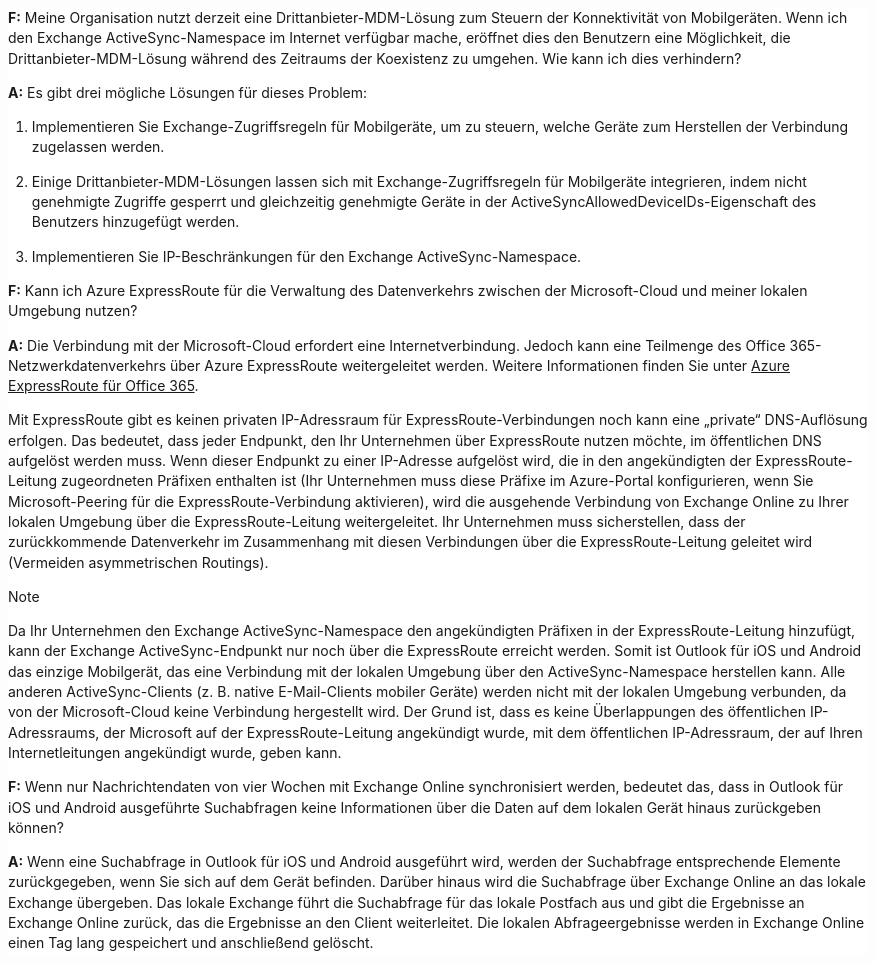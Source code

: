 **F:**  Meine Organisation nutzt derzeit eine Drittanbieter-MDM-Lösung zum Steuern der Konnektivität von Mobilgeräten. Wenn ich den Exchange ActiveSync-Namespace im Internet verfügbar mache, eröffnet dies den Benutzern eine Möglichkeit, die Drittanbieter-MDM-Lösung während des Zeitraums der Koexistenz zu umgehen. Wie kann ich dies verhindern?

**A:**  Es gibt drei mögliche Lösungen für dieses Problem:

1.  Implementieren Sie Exchange-Zugriffsregeln für Mobilgeräte, um zu steuern, welche Geräte zum Herstellen der Verbindung zugelassen werden.

2.  Einige Drittanbieter-MDM-Lösungen lassen sich mit Exchange-Zugriffsregeln für Mobilgeräte integrieren, indem nicht genehmigte Zugriffe gesperrt und gleichzeitig genehmigte Geräte in der ActiveSyncAllowedDeviceIDs-Eigenschaft des Benutzers hinzugefügt werden.

3.  Implementieren Sie IP-Beschränkungen für den Exchange ActiveSync-Namespace.

**F:**  Kann ich Azure ExpressRoute für die Verwaltung des Datenverkehrs zwischen der Microsoft-Cloud und meiner lokalen Umgebung nutzen?

**A:**  Die Verbindung mit der Microsoft-Cloud erfordert eine Internetverbindung. Jedoch kann eine Teilmenge des Office 365-Netzwerkdatenverkehrs über Azure ExpressRoute weitergeleitet werden. Weitere Informationen finden Sie unter [Azure ExpressRoute für Office 365](https://support.office.com/article/azure-expressroute-for-office-365-6d2534a2-c19c-4a99-be5e-33a0cee5d3bd).

Mit ExpressRoute gibt es keinen privaten IP-Adressraum für ExpressRoute-Verbindungen noch kann eine „private“ DNS-Auflösung erfolgen. Das bedeutet, dass jeder Endpunkt, den Ihr Unternehmen über ExpressRoute nutzen möchte, im öffentlichen DNS aufgelöst werden muss. Wenn dieser Endpunkt zu einer IP-Adresse aufgelöst wird, die in den angekündigten der ExpressRoute-Leitung zugeordneten Präfixen enthalten ist (Ihr Unternehmen muss diese Präfixe im Azure-Portal konfigurieren, wenn Sie Microsoft-Peering für die ExpressRoute-Verbindung aktivieren), wird die ausgehende Verbindung von Exchange Online zu Ihrer lokalen Umgebung über die ExpressRoute-Leitung weitergeleitet. Ihr Unternehmen muss sicherstellen, dass der zurückkommende Datenverkehr im Zusammenhang mit diesen Verbindungen über die ExpressRoute-Leitung geleitet wird (Vermeiden asymmetrischen Routings).


> [!NOTE]  
> Da Ihr Unternehmen den Exchange ActiveSync-Namespace den angekündigten Präfixen in der ExpressRoute-Leitung hinzufügt, kann der Exchange ActiveSync-Endpunkt nur noch über die ExpressRoute erreicht werden. Somit ist Outlook für iOS und Android das einzige Mobilgerät, das eine Verbindung mit der lokalen Umgebung über den ActiveSync-Namespace herstellen kann. Alle anderen ActiveSync-Clients (z. B. native E-Mail-Clients mobiler Geräte) werden nicht mit der lokalen Umgebung verbunden, da von der Microsoft-Cloud keine Verbindung hergestellt wird. Der Grund ist, dass es keine Überlappungen des öffentlichen IP-Adressraums, der Microsoft auf der ExpressRoute-Leitung angekündigt wurde, mit dem öffentlichen IP-Adressraum, der auf Ihren Internetleitungen angekündigt wurde, geben kann.



**F:**  Wenn nur Nachrichtendaten von vier Wochen mit Exchange Online synchronisiert werden, bedeutet das, dass in Outlook für iOS und Android ausgeführte Suchabfragen keine Informationen über die Daten auf dem lokalen Gerät hinaus zurückgeben können?

**A:**  Wenn eine Suchabfrage in Outlook für iOS und Android ausgeführt wird, werden der Suchabfrage entsprechende Elemente zurückgegeben, wenn Sie sich auf dem Gerät befinden. Darüber hinaus wird die Suchabfrage über Exchange Online an das lokale Exchange übergeben. Das lokale Exchange führt die Suchabfrage für das lokale Postfach aus und gibt die Ergebnisse an Exchange Online zurück, das die Ergebnisse an den Client weiterleitet. Die lokalen Abfrageergebnisse werden in Exchange Online einen Tag lang gespeichert und anschließend gelöscht.
